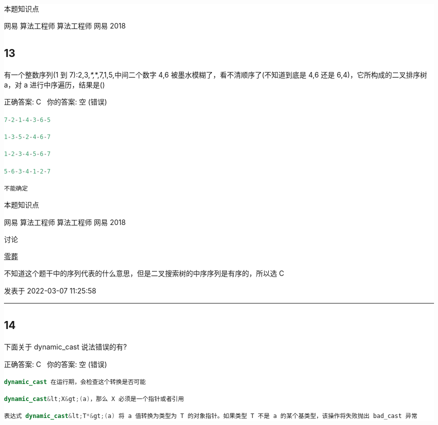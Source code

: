 本题知识点

网易 算法工程师 算法工程师 网易 2018

## 13

有一个整数序列(1 到 7):2,3,_*,_*,7,1,5,中间二个数字 4,6 被墨水模糊了，看不清顺序了(不知道到底是 4,6 还是 6,4)，它所构成的二叉排序树 a，对 a 进行中序遍历，结果是()

正确答案: C   你的答案: 空 (错误)

```cpp
7-2-1-4-3-6-5
```

```cpp
1-3-5-2-4-6-7
```

```cpp
1-2-3-4-5-6-7
```

```cpp
5-6-3-4-1-2-7
```

```cpp
不能确定
```

本题知识点

网易 算法工程师 算法工程师 网易 2018

讨论

[零葬](https://www.nowcoder.com/profile/75718849)

不知道这个题干中的序列代表的什么意思，但是二叉搜索树的中序序列是有序的，所以选 C

发表于 2022-03-07 11:25:58

* * *

## 14

下面关于 dynamic_cast 说法错误的有?

正确答案: C   你的答案: 空 (错误)

```cpp
dynamic_cast 在运行期，会检查这个转换是否可能
```

```cpp
dynamic_cast&lt;X&gt;(a)，那么 X 必须是一个指针或者引用
```

```cpp
表达式 dynamic_cast&lt;T*&gt;(a) 将 a 值转换为类型为 T 的对象指针。如果类型 T 不是 a 的某个基类型，该操作将失败抛出 bad_cast 异常
```
